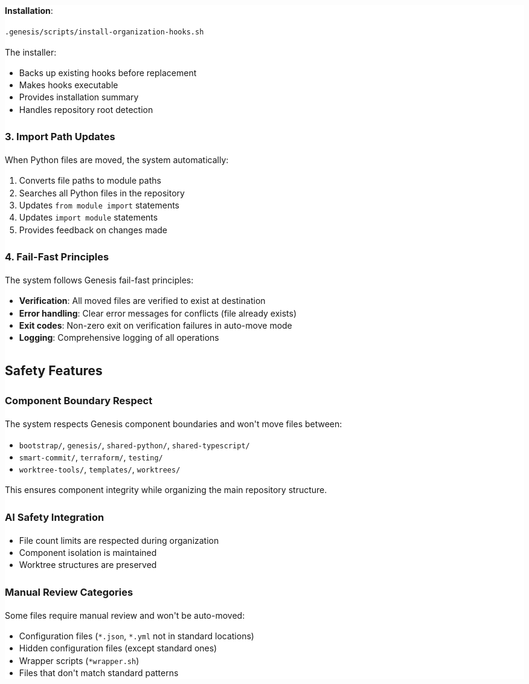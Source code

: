 **Installation**:
```bash
.genesis/scripts/install-organization-hooks.sh
```

The installer:
- Backs up existing hooks before replacement
- Makes hooks executable
- Provides installation summary
- Handles repository root detection

### 3. Import Path Updates

When Python files are moved, the system automatically:
1. Converts file paths to module paths
2. Searches all Python files in the repository
3. Updates `from module import` statements
4. Updates `import module` statements
5. Provides feedback on changes made

### 4. Fail-Fast Principles

The system follows Genesis fail-fast principles:
- **Verification**: All moved files are verified to exist at destination
- **Error handling**: Clear error messages for conflicts (file already exists)
- **Exit codes**: Non-zero exit on verification failures in auto-move mode
- **Logging**: Comprehensive logging of all operations

## Safety Features

### Component Boundary Respect

The system respects Genesis component boundaries and won't move files between:
- `bootstrap/`, `genesis/`, `shared-python/`, `shared-typescript/`
- `smart-commit/`, `terraform/`, `testing/`
- `worktree-tools/`, `templates/`, `worktrees/`

This ensures component integrity while organizing the main repository structure.

### AI Safety Integration

- File count limits are respected during organization
- Component isolation is maintained
- Worktree structures are preserved

### Manual Review Categories

Some files require manual review and won't be auto-moved:
- Configuration files (`*.json`, `*.yml` not in standard locations)
- Hidden configuration files (except standard ones)
- Wrapper scripts (`*wrapper.sh`)
- Files that don't match standard patterns

